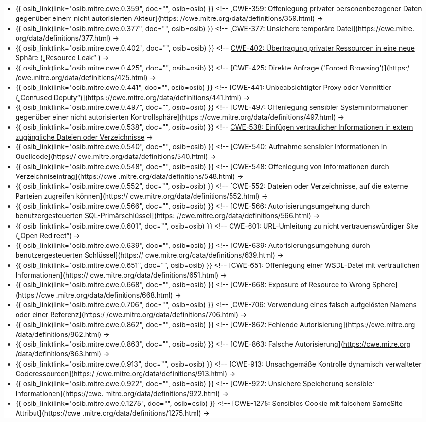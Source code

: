 - {{ osib_link(link="osib.mitre.cwe.0.359", doc="", osib=osib) }} <!-- [CWE-359: Offenlegung privater personenbezogener Daten gegenüber einem nicht autorisierten Akteur](https: //cwe.mitre.org/data/definitions/359.html) ->
- {{ osib_link(link="osib.mitre.cwe.0.377", doc="", osib=osib) }} <!-- [CWE-377: Unsichere temporäre Datei](https://cwe.mitre. org/data/definitions/377.html) ->
- {{ osib_link(link="osib.mitre.cwe.0.402", doc="", osib=osib) }} <!-- [CWE-402: Übertragung privater Ressourcen in eine neue Sphäre („Resource Leak“ )](https://cwe.mitre.org/data/definitions/402.html) ->
- {{ osib_link(link="osib.mitre.cwe.0.425", doc="", osib=osib) }} <!-- [CWE-425: Direkte Anfrage ('Forced Browsing')](https:/ /cwe.mitre.org/data/definitions/425.html) ->
- {{ osib_link(link="osib.mitre.cwe.0.441", doc="", osib=osib) }} <!-- [CWE-441: Unbeabsichtigter Proxy oder Vermittler („Confused Deputy“)](https ://cwe.mitre.org/data/definitions/441.html) ->
- {{ osib_link(link="osib.mitre.cwe.0.497", doc="", osib=osib) }} <!-- [CWE-497: Offenlegung sensibler Systeminformationen gegenüber einer nicht autorisierten Kontrollsphäre](https ://cwe.mitre.org/data/definitions/497.html) ->
- {{ osib_link(link="osib.mitre.cwe.0.538", doc="", osib=osib) }} <!-- [CWE-538: Einfügen vertraulicher Informationen in extern zugängliche Dateien oder Verzeichnisse]( https://cwe.mitre.org/data/definitions/538.html) ->
- {{ osib_link(link="osib.mitre.cwe.0.540", doc="", osib=osib) }} <!-- [CWE-540: Aufnahme sensibler Informationen in Quellcode](https:// cwe.mitre.org/data/definitions/540.html) ->
- {{ osib_link(link="osib.mitre.cwe.0.548", doc="", osib=osib) }} <!-- [CWE-548: Offenlegung von Informationen durch Verzeichniseintrag](https://cwe .mitre.org/data/definitions/548.html) ->
- {{ osib_link(link="osib.mitre.cwe.0.552", doc="", osib=osib) }} <!-- [CWE-552: Dateien oder Verzeichnisse, auf die externe Parteien zugreifen können](https:// cwe.mitre.org/data/definitions/552.html) ->
- {{ osib_link(link="osib.mitre.cwe.0.566", doc="", osib=osib) }} <!-- [CWE-566: Autorisierungsumgehung durch benutzergesteuerten SQL-Primärschlüssel](https: //cwe.mitre.org/data/definitions/566.html) ->
- {{ osib_link(link="osib.mitre.cwe.0.601", doc="", osib=osib) }} <!-- [CWE-601: URL-Umleitung zu nicht vertrauenswürdiger Site („Open Redirect“)]( https://cwe.mitre.org/data/definitions/601.html) ->
- {{ osib_link(link="osib.mitre.cwe.0.639", doc="", osib=osib) }} <!-- [CWE-639: Autorisierungsumgehung durch benutzergesteuerten Schlüssel](https:// cwe.mitre.org/data/definitions/639.html) ->
- {{ osib_link(link="osib.mitre.cwe.0.651", doc="", osib=osib) }} <!-- [CWE-651: Offenlegung einer WSDL-Datei mit vertraulichen Informationen](https:// cwe.mitre.org/data/definitions/651.html) ->
- {{ osib_link(link="osib.mitre.cwe.0.668", doc="", osib=osib) }} <!-- [CWE-668: Exposure of Resource to Wrong Sphere](https://cwe .mitre.org/data/definitions/668.html) ->
- {{ osib_link(link="osib.mitre.cwe.0.706", doc="", osib=osib) }} <!-- [CWE-706: Verwendung eines falsch aufgelösten Namens oder einer Referenz](https:/ /cwe.mitre.org/data/definitions/706.html) ->
- {{ osib_link(link="osib.mitre.cwe.0.862", doc="", osib=osib) }} <!-- [CWE-862: Fehlende Autorisierung](https://cwe.mitre.org /data/definitions/862.html) ->
- {{ osib_link(link="osib.mitre.cwe.0.863", doc="", osib=osib) }} <!-- [CWE-863: Falsche Autorisierung](https://cwe.mitre.org /data/definitions/863.html) ->
- {{ osib_link(link="osib.mitre.cwe.0.913", doc="", osib=osib) }} <!-- [CWE-913: Unsachgemäße Kontrolle dynamisch verwalteter Coderessourcen](https:/ /cwe.mitre.org/data/definitions/913.html) ->
- {{ osib_link(link="osib.mitre.cwe.0.922", doc="", osib=osib) }} <!-- [CWE-922: Unsichere Speicherung sensibler Informationen](https://cwe. mitre.org/data/definitions/922.html) ->
- {{ osib_link(link="osib.mitre.cwe.0.1275", doc="", osib=osib) }} <!-- [CWE-1275: Sensibles Cookie mit falschem SameSite-Attribut](https://cwe .mitre.org/data/definitions/1275.html) ->
